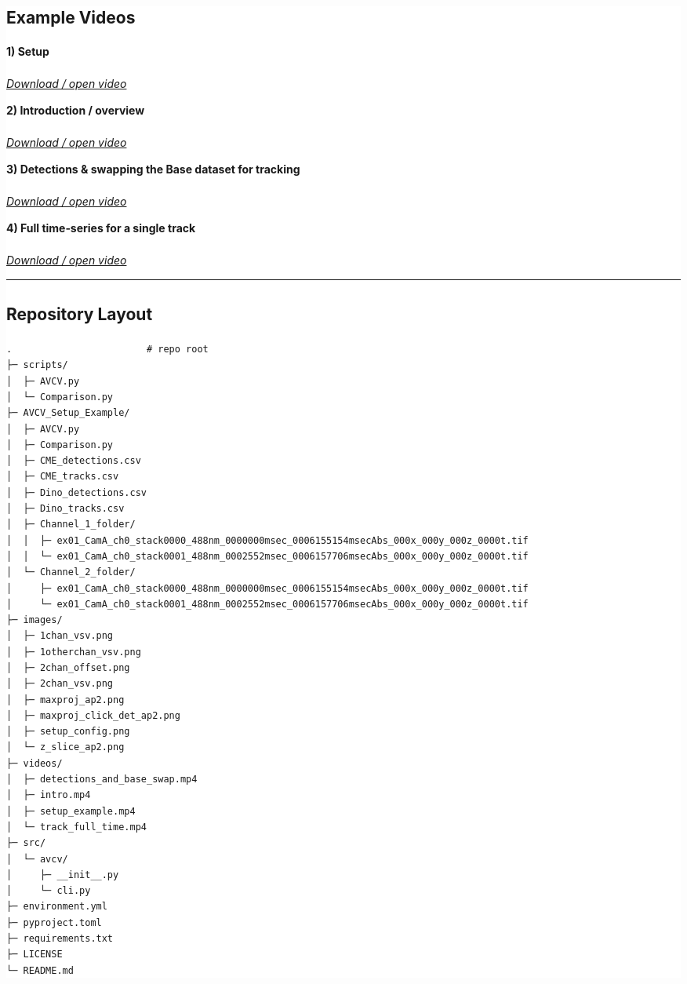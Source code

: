 
## Example Videos

**1) Setup**  
<video src="videos/intro.mp4" controls width="720"></video>  
*[Download / open video](videos/setup_example.mp4)*

**2) Introduction / overview**  
<video src="videos/intro.mp4" controls width="720"></video>  
*[Download / open video](videos/intro.mp4)*

**3) Detections & swapping the Base dataset for tracking**  
<video src="videos/detections_and_base_swap.mp4" controls width="720"></video>  
*[Download / open video](videos/detections_and_base_swap.mp4)*

**4) Full time‑series for a single track**  
<video src="videos/track_full_time.mp4" controls width="720"></video>  
*[Download / open video](videos/track_full_time.mp4)*

---

## Repository Layout

```
.                        # repo root
├─ scripts/
│  ├─ AVCV.py
│  └─ Comparison.py
├─ AVCV_Setup_Example/
│  ├─ AVCV.py
│  ├─ Comparison.py
│  ├─ CME_detections.csv
│  ├─ CME_tracks.csv
│  ├─ Dino_detections.csv
│  ├─ Dino_tracks.csv
│  ├─ Channel_1_folder/
│  │  ├─ ex01_CamA_ch0_stack0000_488nm_0000000msec_0006155154msecAbs_000x_000y_000z_0000t.tif
│  │  └─ ex01_CamA_ch0_stack0001_488nm_0002552msec_0006157706msecAbs_000x_000y_000z_0000t.tif
│  └─ Channel_2_folder/
│     ├─ ex01_CamA_ch0_stack0000_488nm_0000000msec_0006155154msecAbs_000x_000y_000z_0000t.tif
│     └─ ex01_CamA_ch0_stack0001_488nm_0002552msec_0006157706msecAbs_000x_000y_000z_0000t.tif
├─ images/
│  ├─ 1chan_vsv.png
│  ├─ 1otherchan_vsv.png
│  ├─ 2chan_offset.png
│  ├─ 2chan_vsv.png
│  ├─ maxproj_ap2.png
│  ├─ maxproj_click_det_ap2.png
│  ├─ setup_config.png
│  └─ z_slice_ap2.png
├─ videos/
│  ├─ detections_and_base_swap.mp4
│  ├─ intro.mp4
│  ├─ setup_example.mp4
│  └─ track_full_time.mp4
├─ src/
│  └─ avcv/
│     ├─ __init__.py
│     └─ cli.py
├─ environment.yml
├─ pyproject.toml
├─ requirements.txt
├─ LICENSE
└─ README.md
```
